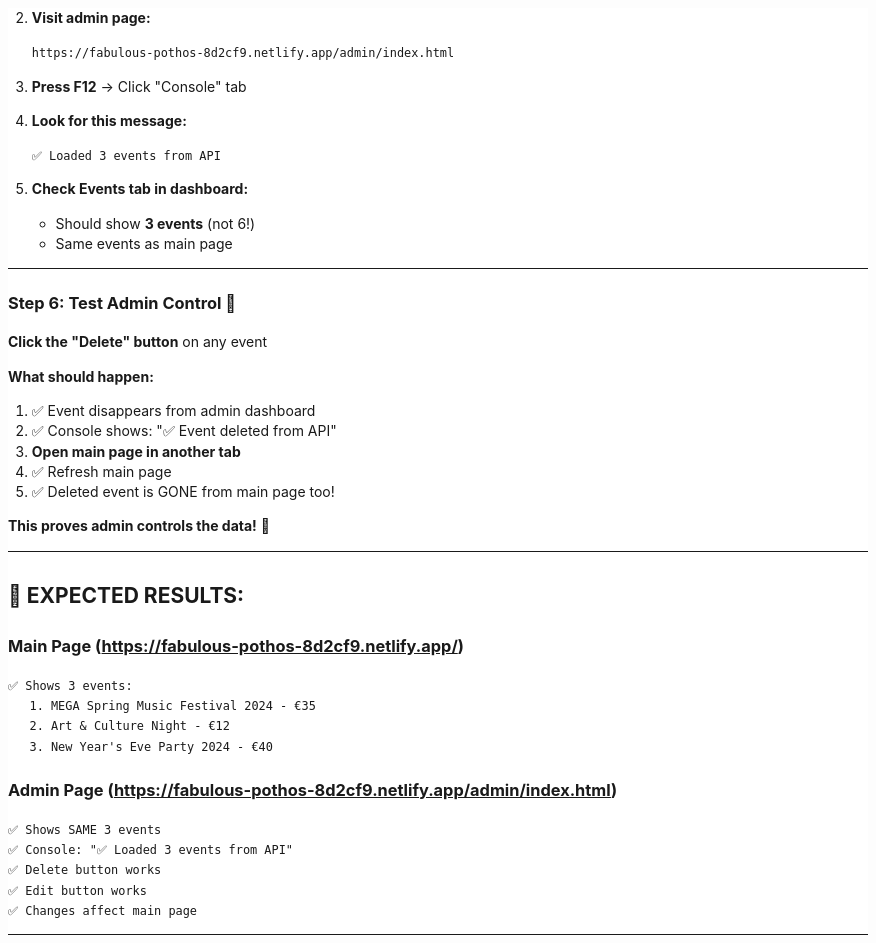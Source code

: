 2. **Visit admin page:**
   ```
   https://fabulous-pothos-8d2cf9.netlify.app/admin/index.html
   ```

3. **Press F12** → Click "Console" tab

4. **Look for this message:**
   ```
   ✅ Loaded 3 events from API
   ```

5. **Check Events tab in dashboard:**
   - Should show **3 events** (not 6!)
   - Same events as main page

---

### **Step 6: Test Admin Control** 🧪

**Click the "Delete" button** on any event

**What should happen:**
1. ✅ Event disappears from admin dashboard
2. ✅ Console shows: "✅ Event deleted from API"
3. **Open main page in another tab**
4. ✅ Refresh main page
5. ✅ Deleted event is GONE from main page too!

**This proves admin controls the data!** 🎉

---

## 🎯 **EXPECTED RESULTS:**

### **Main Page** (https://fabulous-pothos-8d2cf9.netlify.app/)
```
✅ Shows 3 events:
   1. MEGA Spring Music Festival 2024 - €35
   2. Art & Culture Night - €12
   3. New Year's Eve Party 2024 - €40
```

### **Admin Page** (https://fabulous-pothos-8d2cf9.netlify.app/admin/index.html)
```
✅ Shows SAME 3 events
✅ Console: "✅ Loaded 3 events from API"
✅ Delete button works
✅ Edit button works
✅ Changes affect main page
```

---
